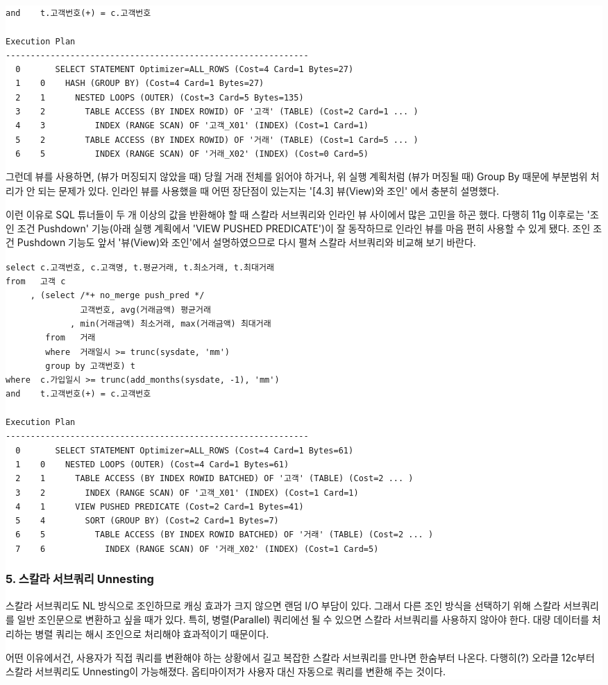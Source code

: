 ```
and    t.고객번호(+) = c.고객번호

Execution Plan
-------------------------------------------------------------
  0       SELECT STATEMENT Optimizer=ALL_ROWS (Cost=4 Card=1 Bytes=27)
  1    0    HASH (GROUP BY) (Cost=4 Card=1 Bytes=27)
  2    1      NESTED LOOPS (OUTER) (Cost=3 Card=5 Bytes=135)
  3    2        TABLE ACCESS (BY INDEX ROWID) OF '고객' (TABLE) (Cost=2 Card=1 ... )
  4    3          INDEX (RANGE SCAN) OF '고객_X01' (INDEX) (Cost=1 Card=1)
  5    2        TABLE ACCESS (BY INDEX ROWID) OF '거래' (TABLE) (Cost=1 Card=5 ... )
  6    5          INDEX (RANGE SCAN) OF '거래_X02' (INDEX) (Cost=0 Card=5)
```
그런데 뷰를 사용하면, (뷰가 머징되지 않았을 때) 당월 거래 전체를 읽어야 하거나, 위 실행 계획처럼 (뷰가 머징될 때) Group By 때문에 부분범위 처리가 안 되는 문제가 있다.
인라인 뷰를 사용했을 때 어떤 장단점이 있는지는 '[4.3] 뷰(View)와 조인' 에서 충분히 설명했다.

이런 이유로 SQL 튜너들이 두 개 이상의 값을 반환해야 할 때 스칼라 서브쿼리와 인라인 뷰 사이에서 많은 고민을 하곤 했다.
다행히 11g 이후로는 '조인 조건 Pushdown' 기능(아래 실행 계획에서 'VIEW PUSHED PREDICATE')이 잘 동작하므로 인라인 뷰를 마음 편히 사용할 수 있게 됐다.
조인 조건 Pushdown 기능도 앞서 '뷰(View)와 조인'에서 설명하였으므로 다시 펼쳐 스칼라 서브쿼리와 비교해 보기 바란다.
```
select c.고객번호, c.고객명, t.평균거래, t.최소거래, t.최대거래
from   고객 c
     , (select /*+ no_merge push_pred */
               고객번호, avg(거래금액) 평균거래
             , min(거래금액) 최소거래, max(거래금액) 최대거래
        from   거래
        where  거래일시 >= trunc(sysdate, 'mm')
        group by 고객번호) t
where  c.가입일시 >= trunc(add_months(sysdate, -1), 'mm')
and    t.고객번호(+) = c.고객번호

Execution Plan
-------------------------------------------------------------
  0       SELECT STATEMENT Optimizer=ALL_ROWS (Cost=4 Card=1 Bytes=61)
  1    0    NESTED LOOPS (OUTER) (Cost=4 Card=1 Bytes=61)
  2    1      TABLE ACCESS (BY INDEX ROWID BATCHED) OF '고객' (TABLE) (Cost=2 ... )
  3    2        INDEX (RANGE SCAN) OF '고객_X01' (INDEX) (Cost=1 Card=1)
  4    1      VIEW PUSHED PREDICATE (Cost=2 Card=1 Bytes=41)
  5    4        SORT (GROUP BY) (Cost=2 Card=1 Bytes=7)
  6    5          TABLE ACCESS (BY INDEX ROWID BATCHED) OF '거래' (TABLE) (Cost=2 ... )
  7    6            INDEX (RANGE SCAN) OF '거래_X02' (INDEX) (Cost=1 Card=5)
```

### 5. 스칼라 서브쿼리 Unnesting
스칼라 서브쿼리도 NL 방식으로 조인하므로 캐싱 효과가 크지 않으면 랜덤 I/O 부담이 있다. 그래서 다른 조인 방식을 선택하기 위해 스칼라 서브쿼리를 일반 조인문으로 변환하고 싶을 때가 있다.
특히, 병렬(Parallel) 쿼리에선 될 수 있으면 스칼라 서브쿼리를 사용하지 않아야 한다. 대량 데이터를 처리하는 병렬 쿼리는 해시 조인으로 처리해야 효과적이기 때문이다.

어떤 이유에서건, 사용자가 직접 쿼리를 변환해야 하는 상황에서 길고 복잡한 스칼라 서브쿼리를 만나면 한숨부터 나온다. 다행히(?) 오라클 12c부터 스칼라 서브쿼리도 Unnesting이 가능해졌다.
옵티마이저가 사용자 대신 자동으로 쿼리를 변환해 주는 것이다.
